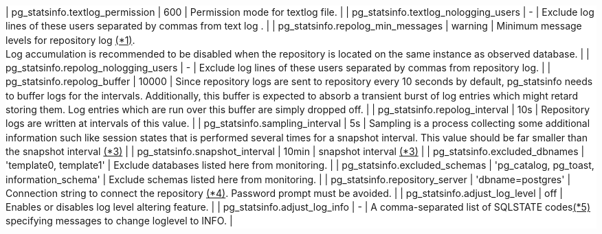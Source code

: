 | pg_statsinfo.textlog_permission            | 600                                        | Permission mode for textlog file.                                                                                                                                                                                                                                                                                                               |
| pg_statsinfo.textlog_nologging_users       | -                                          | Exclude log lines of these users separated by commas from text log .                                                                                                                                                                                                                                                                            |
| pg_statsinfo.repolog_min_messages          | warning                                    | Minimum message levels for repository log [(*1)](#1_configmessage-levels). <br> Log accumulation is recommended to be disabled when the repository is located on the same instance as observed database.                                                                                                                                                                   |
| pg_statsinfo.repolog_nologging_users       | -                                          | Exclude log lines of these users separated by commas from repository log.                                                                                                                                                                                                                                                                       |
| pg_statsinfo.repolog_buffer                | 10000                                      | Since repository logs are sent to repository every 10 seconds by default, pg_statsinfo needs to buffer logs for the intervals. Additionally, this buffer is expected to absorb a transient burst of log entries which might retard storing them. Log entries which are run over this buffer are simply dropped off.                             |
| pg_statsinfo.repolog_interval              | 10s                                        | Repository logs are written at intervals of this value.                                                                                                                                                                                                                                                                                         |
| pg_statsinfo.sampling_interval             | 5s                                         | Sampling is a process collecting some additional information such like session states that is performed several times for a snapshot interval. This value should be far smaller than the snapshot interval [(*3)](#3_configtime-format)                                                                                                                                 |
| pg_statsinfo.snapshot_interval             | 10min                                      | snapshot interval [(*3)](#3_configtime-format)                                                                                                                                                                                                                                                                                                                          |
| pg_statsinfo.excluded_dbnames              | 'template0, template1'                     | Exclude databases listed here from monitoring.                                                                                                                                                                                                                                                                                                  |
| pg_statsinfo.excluded_schemas              | 'pg_catalog, pg_toast, information_schema' | Exclude schemas listed here from monitoring.                                                                                                                                                                                                                                                                                                    |
| pg_statsinfo.repository_server             | 'dbname=postgres'                          | Connection string to connect the repository [(*4)](#4_configconnection-string). Password prompt must be avoided.                                                                                                                                                                                                                                                              |
| pg_statsinfo.adjust_log_level              | off                                        | Enables or disables log level altering feature.                                                                                                                                                                                                                                                                                                 |
| pg_statsinfo.adjust_log_info               | -                                          | A comma-separated list of SQLSTATE codes[(*5)](#5_configsqlstate) specifying messages to change loglevel to INFO.                                                                                                                                                                                                                                                |